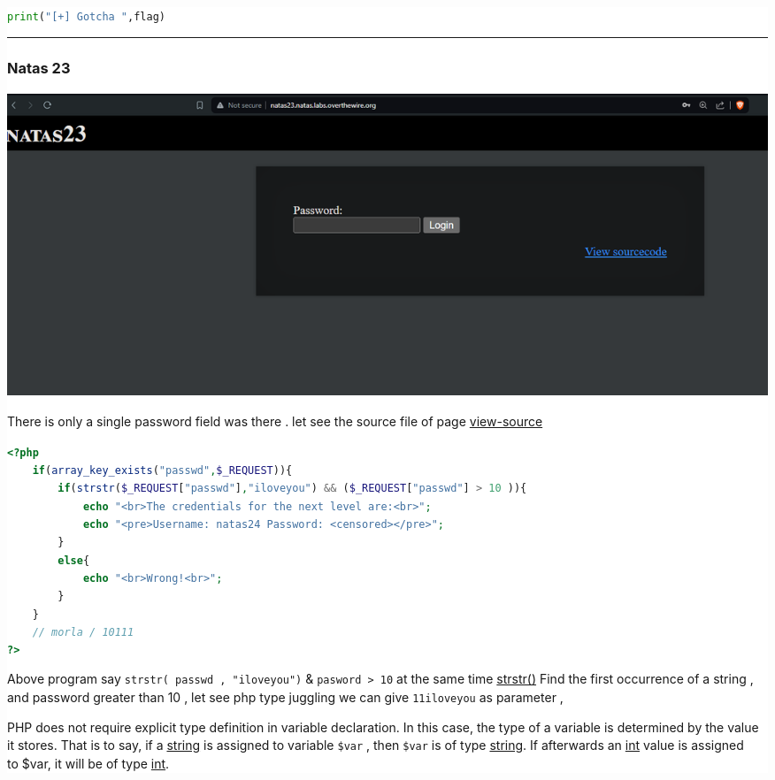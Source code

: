 ```py
print("[+] Gotcha ",flag)
```

---

### Natas 23

<img src="img/Pasted image 20240506184056.png" alt="Example Image" width="1080"/>

There is only a single password field was there . let see the source file of page [view-source](http://natas23.natas.labs.overthewire.org/)

```php
<?php
    if(array_key_exists("passwd",$_REQUEST)){
        if(strstr($_REQUEST["passwd"],"iloveyou") && ($_REQUEST["passwd"] > 10 )){
            echo "<br>The credentials for the next level are:<br>";
            echo "<pre>Username: natas24 Password: <censored></pre>";
        }
        else{
            echo "<br>Wrong!<br>";
        }
    }
    // morla / 10111
?>
```

Above program say `strstr( passwd , "iloveyou")` & `pasword > 10` at the same time [strstr()](https://www.php.net/manual/en/function.strstr.php)
Find the first occurrence of a string , and password greater than 10 , let see php type juggling
we can give `11iloveyou` as parameter ,

PHP does not require explicit type definition in variable declaration. In this case, the type of a variable is determined by the value it stores. That is to say, if a [string](https://www.php.net/manual/en/language.types.string.php) is assigned to variable `$var` , then `$var` is of type [string](https://www.php.net/manual/en/language.types.string.php). If afterwards an [int](https://www.php.net/manual/en/language.types.integer.php) value is assigned to $var, it will be of type [int](https://www.php.net/manual/en/language.types.integer.php).
